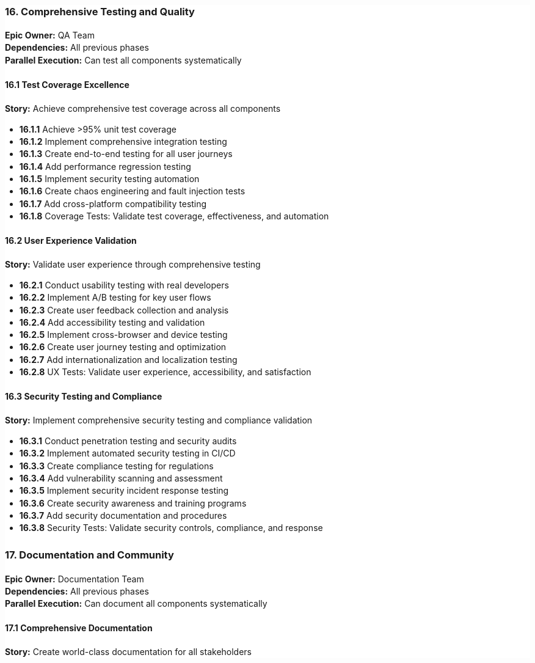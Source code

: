 ### 16. Comprehensive Testing and Quality

**Epic Owner:** QA Team  
**Dependencies:** All previous phases  
**Parallel Execution:** Can test all components systematically

#### 16.1 Test Coverage Excellence

**Story:** Achieve comprehensive test coverage across all components

- **16.1.1** Achieve >95% unit test coverage
- **16.1.2** Implement comprehensive integration testing
- **16.1.3** Create end-to-end testing for all user journeys
- **16.1.4** Add performance regression testing
- **16.1.5** Implement security testing automation
- **16.1.6** Create chaos engineering and fault injection tests
- **16.1.7** Add cross-platform compatibility testing
- **16.1.8** Coverage Tests: Validate test coverage, effectiveness, and automation

#### 16.2 User Experience Validation

**Story:** Validate user experience through comprehensive testing

- **16.2.1** Conduct usability testing with real developers
- **16.2.2** Implement A/B testing for key user flows
- **16.2.3** Create user feedback collection and analysis
- **16.2.4** Add accessibility testing and validation
- **16.2.5** Implement cross-browser and device testing
- **16.2.6** Create user journey testing and optimization
- **16.2.7** Add internationalization and localization testing
- **16.2.8** UX Tests: Validate user experience, accessibility, and satisfaction

#### 16.3 Security Testing and Compliance

**Story:** Implement comprehensive security testing and compliance validation

- **16.3.1** Conduct penetration testing and security audits
- **16.3.2** Implement automated security testing in CI/CD
- **16.3.3** Create compliance testing for regulations
- **16.3.4** Add vulnerability scanning and assessment
- **16.3.5** Implement security incident response testing
- **16.3.6** Create security awareness and training programs
- **16.3.7** Add security documentation and procedures
- **16.3.8** Security Tests: Validate security controls, compliance, and response

### 17. Documentation and Community

**Epic Owner:** Documentation Team  
**Dependencies:** All previous phases  
**Parallel Execution:** Can document all components systematically

#### 17.1 Comprehensive Documentation

**Story:** Create world-class documentation for all stakeholders
